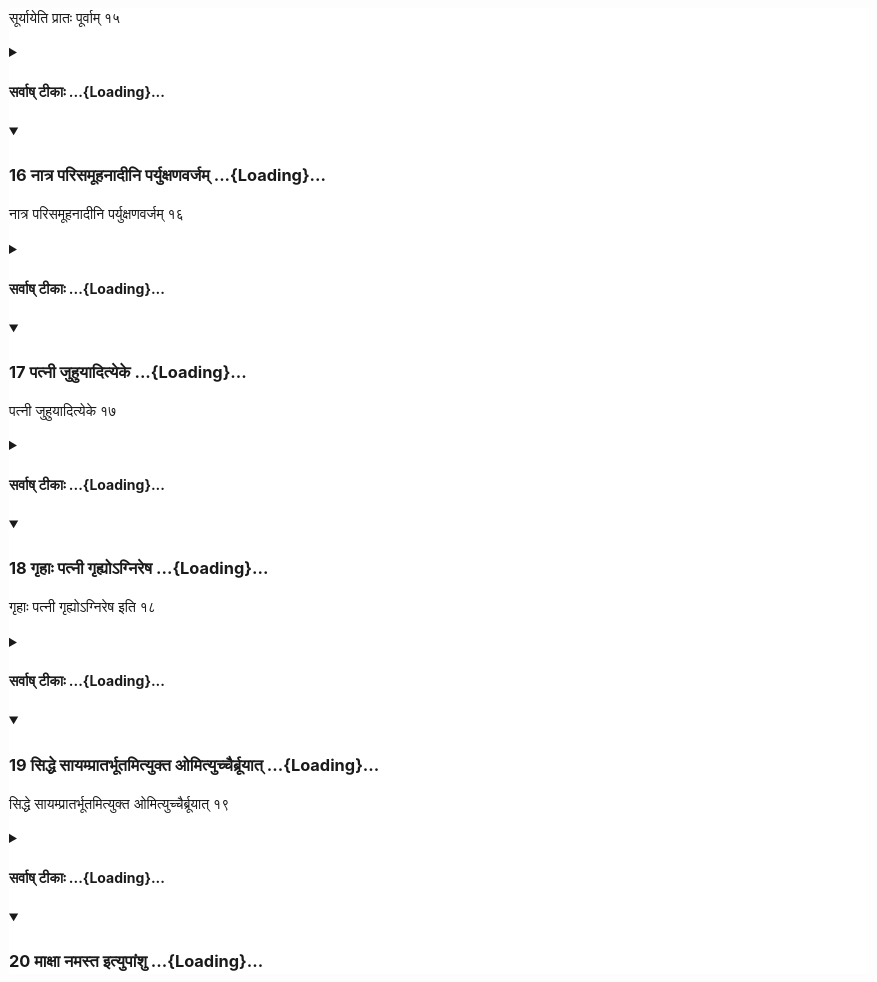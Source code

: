 सूर्यायेति प्रातः पूर्वाम् १५
</details>
</div>
<div class="js_include collapsed" newlevelforh1="4" title="सर्वाष् टीकाः" unfilled url="/vedAH_sAma/kauthumam/sUtram/drAhyAyaNaH/khAdira-gRhyam/sarvASh_TIkAH/1/5/15_sUryAyeti_prAtaH_pUrvAm.md">
<details><summary><h4>सर्वाष् टीकाः ...{Loading}...</h4></summary></details>
</div>
<div class="js_include" includetitle="true" newlevelforh1="3" unfilled url="/vedAH_sAma/kauthumam/sUtram/drAhyAyaNaH/khAdira-gRhyam/vishvAsa-prastutiH/1/5/16_nAtra_parisamUhanAdIni_paryuxaNavarjam.md">
<details open><summary><h3>16 नात्र परिसमूहनादीनि पर्युक्षणवर्जम् ...{Loading}...</h3></summary>

नात्र परिसमूहनादीनि पर्युक्षणवर्जम् १६
</details>
</div>
<div class="js_include collapsed" newlevelforh1="4" title="सर्वाष् टीकाः" unfilled url="/vedAH_sAma/kauthumam/sUtram/drAhyAyaNaH/khAdira-gRhyam/sarvASh_TIkAH/1/5/16_nAtra_parisamUhanAdIni_paryuxaNavarjam.md">
<details><summary><h4>सर्वाष् टीकाः ...{Loading}...</h4></summary></details>
</div>
<div class="js_include" includetitle="true" newlevelforh1="3" unfilled url="/vedAH_sAma/kauthumam/sUtram/drAhyAyaNaH/khAdira-gRhyam/vishvAsa-prastutiH/1/5/17_patnI_juhuyAdityeke.md">
<details open><summary><h3>17 पत्नी जुहुयादित्येके ...{Loading}...</h3></summary>

पत्नी जुहुयादित्येके १७
</details>
</div>
<div class="js_include collapsed" newlevelforh1="4" title="सर्वाष् टीकाः" unfilled url="/vedAH_sAma/kauthumam/sUtram/drAhyAyaNaH/khAdira-gRhyam/sarvASh_TIkAH/1/5/17_patnI_juhuyAdityeke.md">
<details><summary><h4>सर्वाष् टीकाः ...{Loading}...</h4></summary></details>
</div>
<div class="js_include" includetitle="true" newlevelforh1="3" unfilled url="/vedAH_sAma/kauthumam/sUtram/drAhyAyaNaH/khAdira-gRhyam/vishvAsa-prastutiH/1/5/18_gRhAH_patnI_gRhyo-gnireSha.md">
<details open><summary><h3>18 गृहाः पत्नी गृह्योऽग्निरेष ...{Loading}...</h3></summary>

गृहाः पत्नी गृह्योऽग्निरेष इति १८
</details>
</div>
<div class="js_include collapsed" newlevelforh1="4" title="सर्वाष् टीकाः" unfilled url="/vedAH_sAma/kauthumam/sUtram/drAhyAyaNaH/khAdira-gRhyam/sarvASh_TIkAH/1/5/18_gRhAH_patnI_gRhyo-gnireSha.md">
<details><summary><h4>सर्वाष् टीकाः ...{Loading}...</h4></summary></details>
</div>
<div class="js_include" includetitle="true" newlevelforh1="3" unfilled url="/vedAH_sAma/kauthumam/sUtram/drAhyAyaNaH/khAdira-gRhyam/vishvAsa-prastutiH/1/5/19_siddhe_sAyamprAtarbhUtamityukta_omityuchchairbr.md">
<details open><summary><h3>19 सिद्धे सायम्प्रातर्भूतमित्युक्त ओमित्युच्चैर्ब्रूयात् ...{Loading}...</h3></summary>

सिद्धे सायम्प्रातर्भूतमित्युक्त ओमित्युच्चैर्ब्रूयात् १९
</details>
</div>
<div class="js_include collapsed" newlevelforh1="4" title="सर्वाष् टीकाः" unfilled url="/vedAH_sAma/kauthumam/sUtram/drAhyAyaNaH/khAdira-gRhyam/sarvASh_TIkAH/1/5/19_siddhe_sAyamprAtarbhUtamityukta_omityuchchairbr.md">
<details><summary><h4>सर्वाष् टीकाः ...{Loading}...</h4></summary></details>
</div>
<div class="js_include" includetitle="true" newlevelforh1="3" unfilled url="/vedAH_sAma/kauthumam/sUtram/drAhyAyaNaH/khAdira-gRhyam/vishvAsa-prastutiH/1/5/20_mAxA_namasta_ityupAMshu.md">
<details open><summary><h3>20 माक्षा नमस्त इत्युपांशु ...{Loading}...</h3></summary>
